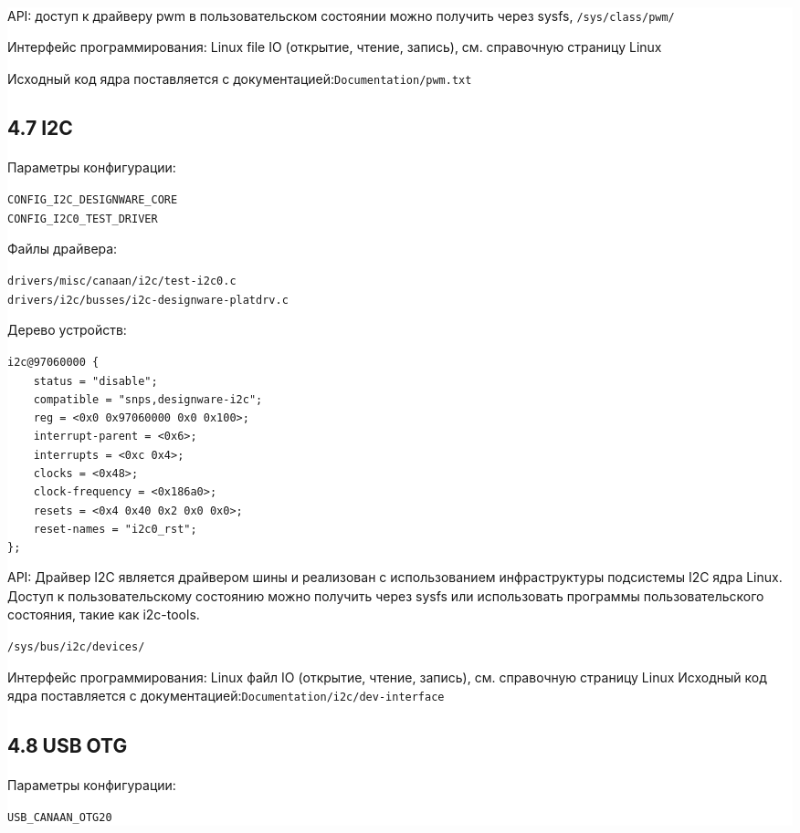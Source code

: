 API: доступ к драйверу pwm в пользовательском состоянии можно получить через sysfs, `/sys/class/pwm/`

Интерфейс программирования: Linux file IO (открытие, чтение, запись), см. справочную страницу Linux

Исходный код ядра поставляется с документацией:`Documentation/pwm.txt`

## 4.7 I2C

Параметры конфигурации:

```shell
CONFIG_I2C_DESIGNWARE_CORE
CONFIG_I2C0_TEST_DRIVER
```

Файлы драйвера:

```shell
drivers/misc/canaan/i2c/test-i2c0.c
drivers/i2c/busses/i2c-designware-platdrv.c
```

Дерево устройств:

```text
i2c@97060000 {
    status = "disable";
    compatible = "snps,designware-i2c";
    reg = <0x0 0x97060000 0x0 0x100>;
    interrupt-parent = <0x6>;
    interrupts = <0xc 0x4>;
    clocks = <0x48>;
    clock-frequency = <0x186a0>;
    resets = <0x4 0x40 0x2 0x0 0x0>;
    reset-names = "i2c0_rst";
};
```

API: Драйвер I2C является драйвером шины и реализован с использованием инфраструктуры подсистемы I2C ядра Linux. Доступ к пользовательскому состоянию можно получить через sysfs или использовать программы пользовательского состояния, такие как i2c-tools.

```shell
/sys/bus/i2c/devices/
```

Интерфейс программирования: Linux файл IO (открытие, чтение, запись), см. справочную страницу Linux
Исходный код ядра поставляется с документацией:`Documentation/i2c/dev-interface`

## 4.8 USB OTG

Параметры конфигурации:

```shell
USB_CANAAN_OTG20
```
